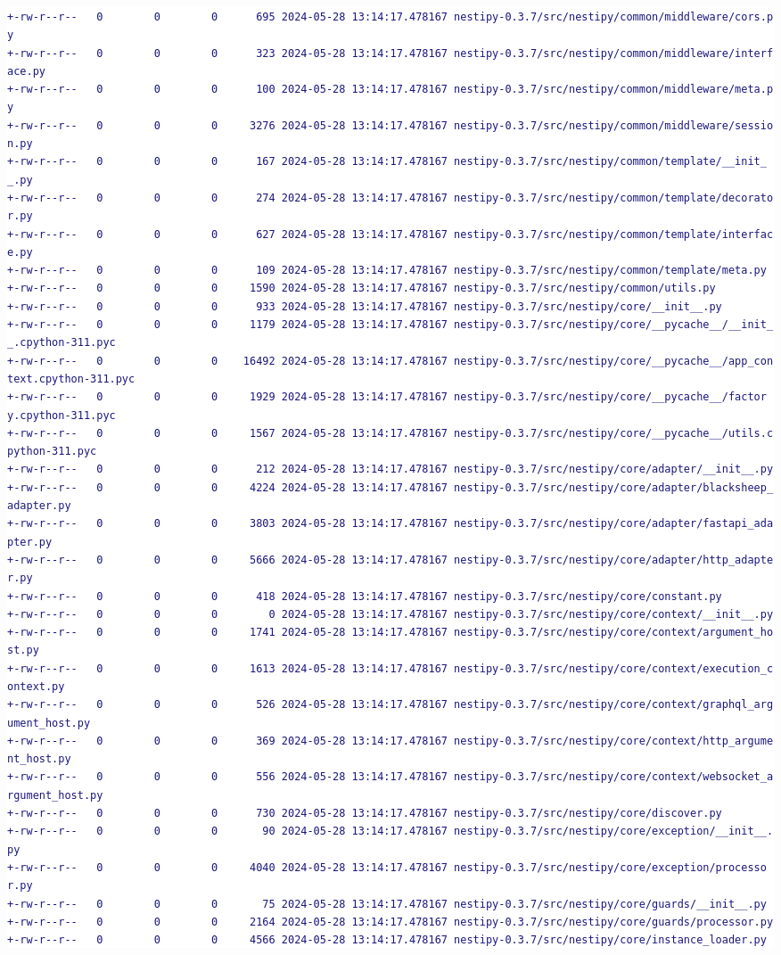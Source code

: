 ```diff
+-rw-r--r--   0        0        0      695 2024-05-28 13:14:17.478167 nestipy-0.3.7/src/nestipy/common/middleware/cors.py
+-rw-r--r--   0        0        0      323 2024-05-28 13:14:17.478167 nestipy-0.3.7/src/nestipy/common/middleware/interface.py
+-rw-r--r--   0        0        0      100 2024-05-28 13:14:17.478167 nestipy-0.3.7/src/nestipy/common/middleware/meta.py
+-rw-r--r--   0        0        0     3276 2024-05-28 13:14:17.478167 nestipy-0.3.7/src/nestipy/common/middleware/session.py
+-rw-r--r--   0        0        0      167 2024-05-28 13:14:17.478167 nestipy-0.3.7/src/nestipy/common/template/__init__.py
+-rw-r--r--   0        0        0      274 2024-05-28 13:14:17.478167 nestipy-0.3.7/src/nestipy/common/template/decorator.py
+-rw-r--r--   0        0        0      627 2024-05-28 13:14:17.478167 nestipy-0.3.7/src/nestipy/common/template/interface.py
+-rw-r--r--   0        0        0      109 2024-05-28 13:14:17.478167 nestipy-0.3.7/src/nestipy/common/template/meta.py
+-rw-r--r--   0        0        0     1590 2024-05-28 13:14:17.478167 nestipy-0.3.7/src/nestipy/common/utils.py
+-rw-r--r--   0        0        0      933 2024-05-28 13:14:17.478167 nestipy-0.3.7/src/nestipy/core/__init__.py
+-rw-r--r--   0        0        0     1179 2024-05-28 13:14:17.478167 nestipy-0.3.7/src/nestipy/core/__pycache__/__init__.cpython-311.pyc
+-rw-r--r--   0        0        0    16492 2024-05-28 13:14:17.478167 nestipy-0.3.7/src/nestipy/core/__pycache__/app_context.cpython-311.pyc
+-rw-r--r--   0        0        0     1929 2024-05-28 13:14:17.478167 nestipy-0.3.7/src/nestipy/core/__pycache__/factory.cpython-311.pyc
+-rw-r--r--   0        0        0     1567 2024-05-28 13:14:17.478167 nestipy-0.3.7/src/nestipy/core/__pycache__/utils.cpython-311.pyc
+-rw-r--r--   0        0        0      212 2024-05-28 13:14:17.478167 nestipy-0.3.7/src/nestipy/core/adapter/__init__.py
+-rw-r--r--   0        0        0     4224 2024-05-28 13:14:17.478167 nestipy-0.3.7/src/nestipy/core/adapter/blacksheep_adapter.py
+-rw-r--r--   0        0        0     3803 2024-05-28 13:14:17.478167 nestipy-0.3.7/src/nestipy/core/adapter/fastapi_adapter.py
+-rw-r--r--   0        0        0     5666 2024-05-28 13:14:17.478167 nestipy-0.3.7/src/nestipy/core/adapter/http_adapter.py
+-rw-r--r--   0        0        0      418 2024-05-28 13:14:17.478167 nestipy-0.3.7/src/nestipy/core/constant.py
+-rw-r--r--   0        0        0        0 2024-05-28 13:14:17.478167 nestipy-0.3.7/src/nestipy/core/context/__init__.py
+-rw-r--r--   0        0        0     1741 2024-05-28 13:14:17.478167 nestipy-0.3.7/src/nestipy/core/context/argument_host.py
+-rw-r--r--   0        0        0     1613 2024-05-28 13:14:17.478167 nestipy-0.3.7/src/nestipy/core/context/execution_context.py
+-rw-r--r--   0        0        0      526 2024-05-28 13:14:17.478167 nestipy-0.3.7/src/nestipy/core/context/graphql_argument_host.py
+-rw-r--r--   0        0        0      369 2024-05-28 13:14:17.478167 nestipy-0.3.7/src/nestipy/core/context/http_argument_host.py
+-rw-r--r--   0        0        0      556 2024-05-28 13:14:17.478167 nestipy-0.3.7/src/nestipy/core/context/websocket_argument_host.py
+-rw-r--r--   0        0        0      730 2024-05-28 13:14:17.478167 nestipy-0.3.7/src/nestipy/core/discover.py
+-rw-r--r--   0        0        0       90 2024-05-28 13:14:17.478167 nestipy-0.3.7/src/nestipy/core/exception/__init__.py
+-rw-r--r--   0        0        0     4040 2024-05-28 13:14:17.478167 nestipy-0.3.7/src/nestipy/core/exception/processor.py
+-rw-r--r--   0        0        0       75 2024-05-28 13:14:17.478167 nestipy-0.3.7/src/nestipy/core/guards/__init__.py
+-rw-r--r--   0        0        0     2164 2024-05-28 13:14:17.478167 nestipy-0.3.7/src/nestipy/core/guards/processor.py
+-rw-r--r--   0        0        0     4566 2024-05-28 13:14:17.478167 nestipy-0.3.7/src/nestipy/core/instance_loader.py
```